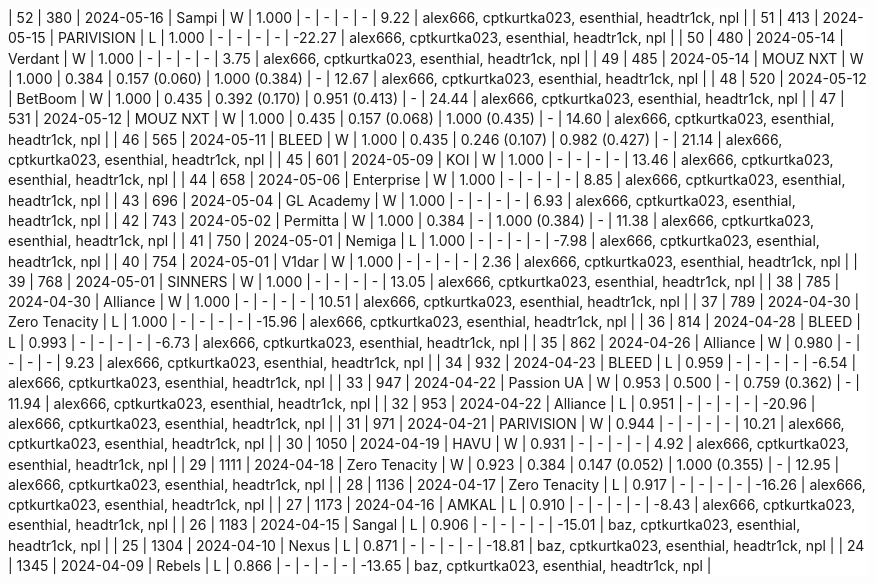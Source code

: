 |           52 |      380 | 2024-05-16 | Sampi         | W   | 1.000      | -            | -                | -                | -         |     9.22 | alex666, cptkurtka023, esenthial, headtr1ck, npl |
|           51 |      413 | 2024-05-15 | PARIVISION    | L   | 1.000      | -            | -                | -                | -         |   -22.27 | alex666, cptkurtka023, esenthial, headtr1ck, npl |
|           50 |      480 | 2024-05-14 | Verdant       | W   | 1.000      | -            | -                | -                | -         |     3.75 | alex666, cptkurtka023, esenthial, headtr1ck, npl |
|           49 |      485 | 2024-05-14 | MOUZ NXT      | W   | 1.000      | 0.384        | 0.157 (0.060)    | 1.000 (0.384)    | -         |    12.67 | alex666, cptkurtka023, esenthial, headtr1ck, npl |
|           48 |      520 | 2024-05-12 | BetBoom       | W   | 1.000      | 0.435        | 0.392 (0.170)    | 0.951 (0.413)    | -         |    24.44 | alex666, cptkurtka023, esenthial, headtr1ck, npl |
|           47 |      531 | 2024-05-12 | MOUZ NXT      | W   | 1.000      | 0.435        | 0.157 (0.068)    | 1.000 (0.435)    | -         |    14.60 | alex666, cptkurtka023, esenthial, headtr1ck, npl |
|           46 |      565 | 2024-05-11 | BLEED         | W   | 1.000      | 0.435        | 0.246 (0.107)    | 0.982 (0.427)    | -         |    21.14 | alex666, cptkurtka023, esenthial, headtr1ck, npl |
|           45 |      601 | 2024-05-09 | KOI           | W   | 1.000      | -            | -                | -                | -         |    13.46 | alex666, cptkurtka023, esenthial, headtr1ck, npl |
|           44 |      658 | 2024-05-06 | Enterprise    | W   | 1.000      | -            | -                | -                | -         |     8.85 | alex666, cptkurtka023, esenthial, headtr1ck, npl |
|           43 |      696 | 2024-05-04 | GL Academy    | W   | 1.000      | -            | -                | -                | -         |     6.93 | alex666, cptkurtka023, esenthial, headtr1ck, npl |
|           42 |      743 | 2024-05-02 | Permitta      | W   | 1.000      | 0.384        | -                | 1.000 (0.384)    | -         |    11.38 | alex666, cptkurtka023, esenthial, headtr1ck, npl |
|           41 |      750 | 2024-05-01 | Nemiga        | L   | 1.000      | -            | -                | -                | -         |    -7.98 | alex666, cptkurtka023, esenthial, headtr1ck, npl |
|           40 |      754 | 2024-05-01 | V1dar         | W   | 1.000      | -            | -                | -                | -         |     2.36 | alex666, cptkurtka023, esenthial, headtr1ck, npl |
|           39 |      768 | 2024-05-01 | SINNERS       | W   | 1.000      | -            | -                | -                | -         |    13.05 | alex666, cptkurtka023, esenthial, headtr1ck, npl |
|           38 |      785 | 2024-04-30 | Alliance      | W   | 1.000      | -            | -                | -                | -         |    10.51 | alex666, cptkurtka023, esenthial, headtr1ck, npl |
|           37 |      789 | 2024-04-30 | Zero Tenacity | L   | 1.000      | -            | -                | -                | -         |   -15.96 | alex666, cptkurtka023, esenthial, headtr1ck, npl |
|           36 |      814 | 2024-04-28 | BLEED         | L   | 0.993      | -            | -                | -                | -         |    -6.73 | alex666, cptkurtka023, esenthial, headtr1ck, npl |
|           35 |      862 | 2024-04-26 | Alliance      | W   | 0.980      | -            | -                | -                | -         |     9.23 | alex666, cptkurtka023, esenthial, headtr1ck, npl |
|           34 |      932 | 2024-04-23 | BLEED         | L   | 0.959      | -            | -                | -                | -         |    -6.54 | alex666, cptkurtka023, esenthial, headtr1ck, npl |
|           33 |      947 | 2024-04-22 | Passion UA    | W   | 0.953      | 0.500        | -                | 0.759 (0.362)    | -         |    11.94 | alex666, cptkurtka023, esenthial, headtr1ck, npl |
|           32 |      953 | 2024-04-22 | Alliance      | L   | 0.951      | -            | -                | -                | -         |   -20.96 | alex666, cptkurtka023, esenthial, headtr1ck, npl |
|           31 |      971 | 2024-04-21 | PARIVISION    | W   | 0.944      | -            | -                | -                | -         |    10.21 | alex666, cptkurtka023, esenthial, headtr1ck, npl |
|           30 |     1050 | 2024-04-19 | HAVU          | W   | 0.931      | -            | -                | -                | -         |     4.92 | alex666, cptkurtka023, esenthial, headtr1ck, npl |
|           29 |     1111 | 2024-04-18 | Zero Tenacity | W   | 0.923      | 0.384        | 0.147 (0.052)    | 1.000 (0.355)    | -         |    12.95 | alex666, cptkurtka023, esenthial, headtr1ck, npl |
|           28 |     1136 | 2024-04-17 | Zero Tenacity | L   | 0.917      | -            | -                | -                | -         |   -16.26 | alex666, cptkurtka023, esenthial, headtr1ck, npl |
|           27 |     1173 | 2024-04-16 | AMKAL         | L   | 0.910      | -            | -                | -                | -         |    -8.43 | alex666, cptkurtka023, esenthial, headtr1ck, npl |
|           26 |     1183 | 2024-04-15 | Sangal        | L   | 0.906      | -            | -                | -                | -         |   -15.01 | baz, cptkurtka023, esenthial, headtr1ck, npl     |
|           25 |     1304 | 2024-04-10 | Nexus         | L   | 0.871      | -            | -                | -                | -         |   -18.81 | baz, cptkurtka023, esenthial, headtr1ck, npl     |
|           24 |     1345 | 2024-04-09 | Rebels        | L   | 0.866      | -            | -                | -                | -         |   -13.65 | baz, cptkurtka023, esenthial, headtr1ck, npl     |